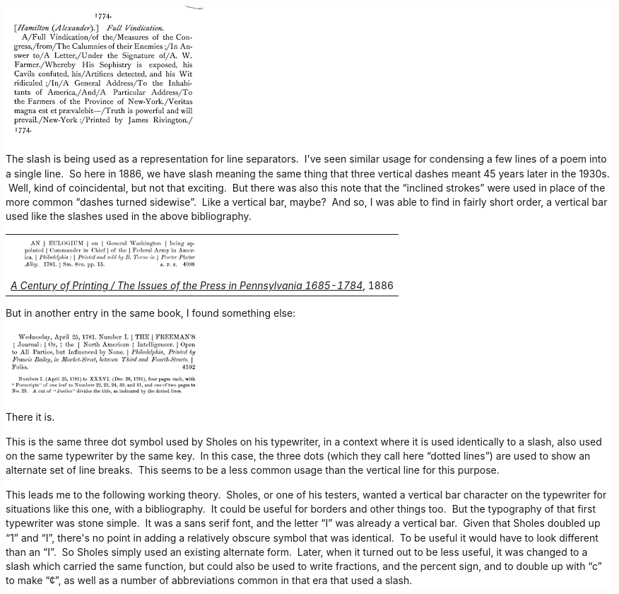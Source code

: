 [![biblio.png](../_resources/ad97d017666054836b707dbfad81acea.png)](https://3.bp.blogspot.com/-4ufrpTU_QC8/VtYk09HsZ_I/AAAAAAAANBs/8Qmm9IjlStA/s1600/biblio.png)

The slash is being used as a representation for line separators.  I've seen similar usage for condensing a few lines of a poem into a single line.  So here in 1886, we have slash meaning the same thing that three vertical dashes meant 45 years later in the 1930s.  Well, kind of coincidental, but not that exciting.  But there was also this note that the “inclined strokes” were used in place of the more common “dashes turned sidewise”.  Like a vertical bar, maybe?  And so, I was able to find in fairly short order, a vertical bar used like the slashes used in the above bibliography.

|     |
| --- |
| [![centurybiblio.png](../_resources/967eeddfdd2eef7ecb243e8cb237cbf7.png)](https://2.bp.blogspot.com/-7GtBL7sb26o/VtYmPhOCnwI/AAAAAAAANB4/ZQuDWJAIxcA/s1600/centurybiblio.png) |
| *[A Century of Printing / The Issues of the Press in Pennsylvania 1685-1784](https://books.google.com/books?id=UcQ3AQAAMAAJ&dq=printing%20dashed%20lines%20poetry&pg=PA370#v=onepage&q&f=false)*, 1886 |

But in another entry in the same book, I found something else:

[![centurybiblioWOW.png](../_resources/4c3022084d29131556f15a599c3bcb53.png)](https://1.bp.blogspot.com/-MV5HsEfTMVk/VtYmxWsXtDI/AAAAAAAANB8/N1Puv4otlmE/s1600/centurybiblioWOW.png)

There it is.

This is the same three dot symbol used by Sholes on his typewriter, in a context where it is used identically to a slash, also used on the same typewriter by the same key.  In this case, the three dots (which they call here “dotted lines”) are used to show an alternate set of line breaks.  This seems to be a less common usage than the vertical line for this purpose.

This leads me to the following working theory.  Sholes, or one of his testers, wanted a vertical bar character on the typewriter for situations like this one, with a bibliography.  It could be useful for borders and other things too.  But the typography of that first typewriter was stone simple.  It was a sans serif font, and the letter “I” was already a vertical bar.  Given that Sholes doubled up “1” and “I”, there's no point in adding a relatively obscure symbol that was identical.  To be useful it would have to look different than an “I”.  So Sholes simply used an existing alternate form.  Later, when it turned out to be less useful, it was changed to a slash which carried the same function, but could also be used to write fractions, and the percent sign, and to double up with “c” to make “¢”, as well as a number of abbreviations common in that era that used a slash.
